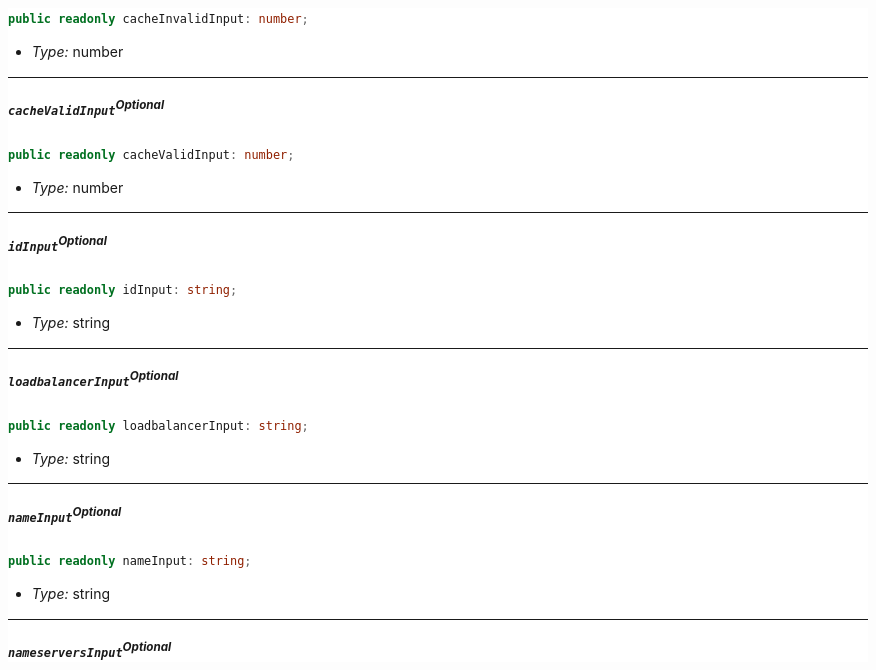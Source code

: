 ```typescript
public readonly cacheInvalidInput: number;
```

- *Type:* number

---

##### `cacheValidInput`<sup>Optional</sup> <a name="cacheValidInput" id="@cdktf/provider-upcloud.loadbalancerResolver.LoadbalancerResolver.property.cacheValidInput"></a>

```typescript
public readonly cacheValidInput: number;
```

- *Type:* number

---

##### `idInput`<sup>Optional</sup> <a name="idInput" id="@cdktf/provider-upcloud.loadbalancerResolver.LoadbalancerResolver.property.idInput"></a>

```typescript
public readonly idInput: string;
```

- *Type:* string

---

##### `loadbalancerInput`<sup>Optional</sup> <a name="loadbalancerInput" id="@cdktf/provider-upcloud.loadbalancerResolver.LoadbalancerResolver.property.loadbalancerInput"></a>

```typescript
public readonly loadbalancerInput: string;
```

- *Type:* string

---

##### `nameInput`<sup>Optional</sup> <a name="nameInput" id="@cdktf/provider-upcloud.loadbalancerResolver.LoadbalancerResolver.property.nameInput"></a>

```typescript
public readonly nameInput: string;
```

- *Type:* string

---

##### `nameserversInput`<sup>Optional</sup> <a name="nameserversInput" id="@cdktf/provider-upcloud.loadbalancerResolver.LoadbalancerResolver.property.nameserversInput"></a>
